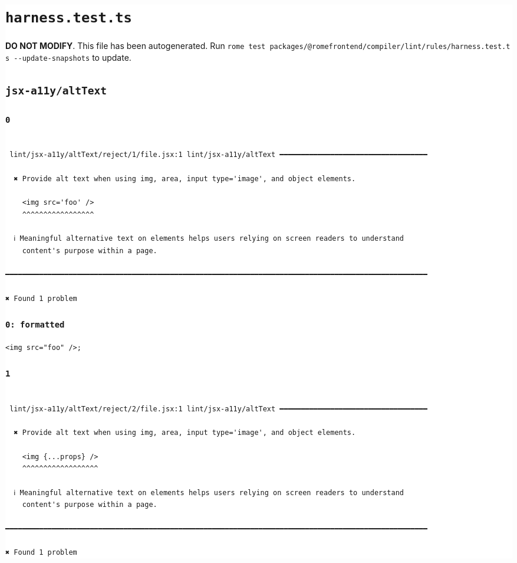 # `harness.test.ts`

**DO NOT MODIFY**. This file has been autogenerated. Run `rome test packages/@romefrontend/compiler/lint/rules/harness.test.ts --update-snapshots` to update.

## `jsx-a11y/altText`

### `0`

```

 lint/jsx-a11y/altText/reject/1/file.jsx:1 lint/jsx-a11y/altText ━━━━━━━━━━━━━━━━━━━━━━━━━━━━━━━━━━━

  ✖ Provide alt text when using img, area, input type='image', and object elements.

    <img src='foo' />
    ^^^^^^^^^^^^^^^^^

  ℹ Meaningful alternative text on elements helps users relying on screen readers to understand
    content's purpose within a page.

━━━━━━━━━━━━━━━━━━━━━━━━━━━━━━━━━━━━━━━━━━━━━━━━━━━━━━━━━━━━━━━━━━━━━━━━━━━━━━━━━━━━━━━━━━━━━━━━━━━━

✖ Found 1 problem

```

### `0: formatted`

```
<img src="foo" />;

```

### `1`

```

 lint/jsx-a11y/altText/reject/2/file.jsx:1 lint/jsx-a11y/altText ━━━━━━━━━━━━━━━━━━━━━━━━━━━━━━━━━━━

  ✖ Provide alt text when using img, area, input type='image', and object elements.

    <img {...props} />
    ^^^^^^^^^^^^^^^^^^

  ℹ Meaningful alternative text on elements helps users relying on screen readers to understand
    content's purpose within a page.

━━━━━━━━━━━━━━━━━━━━━━━━━━━━━━━━━━━━━━━━━━━━━━━━━━━━━━━━━━━━━━━━━━━━━━━━━━━━━━━━━━━━━━━━━━━━━━━━━━━━

✖ Found 1 problem

```
